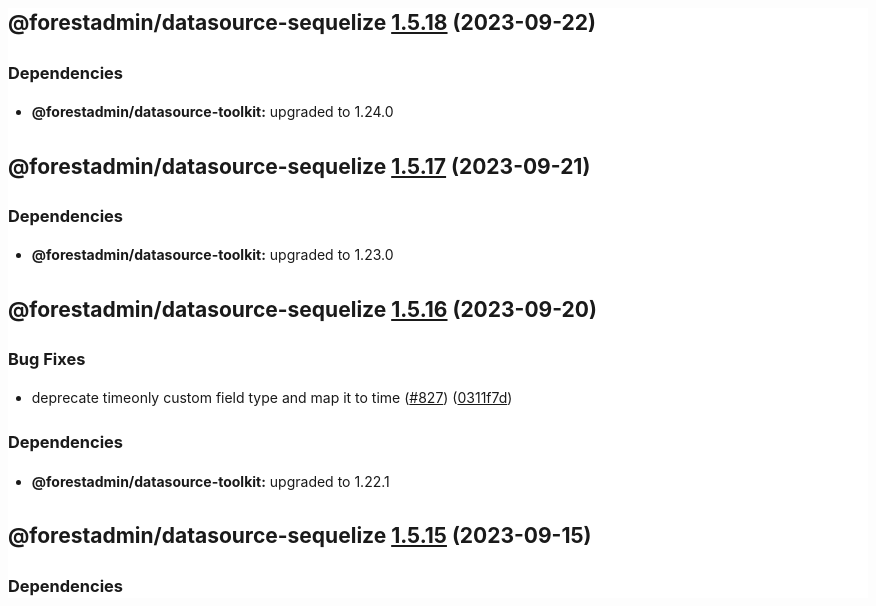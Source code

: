 ## @forestadmin/datasource-sequelize [1.5.18](https://github.com/ForestAdmin/agent-nodejs/compare/@forestadmin/datasource-sequelize@1.5.17...@forestadmin/datasource-sequelize@1.5.18) (2023-09-22)





### Dependencies

* **@forestadmin/datasource-toolkit:** upgraded to 1.24.0

## @forestadmin/datasource-sequelize [1.5.17](https://github.com/ForestAdmin/agent-nodejs/compare/@forestadmin/datasource-sequelize@1.5.16...@forestadmin/datasource-sequelize@1.5.17) (2023-09-21)





### Dependencies

* **@forestadmin/datasource-toolkit:** upgraded to 1.23.0

## @forestadmin/datasource-sequelize [1.5.16](https://github.com/ForestAdmin/agent-nodejs/compare/@forestadmin/datasource-sequelize@1.5.15...@forestadmin/datasource-sequelize@1.5.16) (2023-09-20)


### Bug Fixes

* deprecate timeonly custom field type and map it to time ([#827](https://github.com/ForestAdmin/agent-nodejs/issues/827)) ([0311f7d](https://github.com/ForestAdmin/agent-nodejs/commit/0311f7d8367abc4cd9aed7f73c8bbe09dc203821))





### Dependencies

* **@forestadmin/datasource-toolkit:** upgraded to 1.22.1

## @forestadmin/datasource-sequelize [1.5.15](https://github.com/ForestAdmin/agent-nodejs/compare/@forestadmin/datasource-sequelize@1.5.14...@forestadmin/datasource-sequelize@1.5.15) (2023-09-15)





### Dependencies
